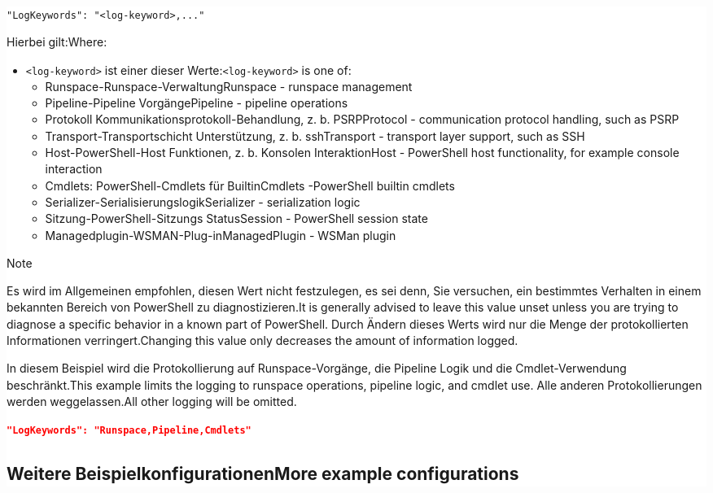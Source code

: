 ```Schema
"LogKeywords": "<log-keyword>,..."
```

<span data-ttu-id="53ef0-213">Hierbei gilt:</span><span class="sxs-lookup"><span data-stu-id="53ef0-213">Where:</span></span>

- <span data-ttu-id="53ef0-214">`<log-keyword>` ist einer dieser Werte:</span><span class="sxs-lookup"><span data-stu-id="53ef0-214">`<log-keyword>` is one of:</span></span>
  - <span data-ttu-id="53ef0-215">Runspace-Runspace-Verwaltung</span><span class="sxs-lookup"><span data-stu-id="53ef0-215">Runspace - runspace management</span></span>
  - <span data-ttu-id="53ef0-216">Pipeline-Pipeline Vorgänge</span><span class="sxs-lookup"><span data-stu-id="53ef0-216">Pipeline - pipeline operations</span></span>
  - <span data-ttu-id="53ef0-217">Protokoll Kommunikationsprotokoll-Behandlung, z. b. PSRP</span><span class="sxs-lookup"><span data-stu-id="53ef0-217">Protocol - communication protocol handling, such as PSRP</span></span>
  - <span data-ttu-id="53ef0-218">Transport-Transportschicht Unterstützung, z. b. ssh</span><span class="sxs-lookup"><span data-stu-id="53ef0-218">Transport - transport layer support, such as SSH</span></span>
  - <span data-ttu-id="53ef0-219">Host-PowerShell-Host Funktionen, z. b. Konsolen Interaktion</span><span class="sxs-lookup"><span data-stu-id="53ef0-219">Host - PowerShell host functionality, for example console interaction</span></span>
  - <span data-ttu-id="53ef0-220">Cmdlets: PowerShell-Cmdlets für Builtin</span><span class="sxs-lookup"><span data-stu-id="53ef0-220">Cmdlets -PowerShell builtin cmdlets</span></span>
  - <span data-ttu-id="53ef0-221">Serializer-Serialisierungslogik</span><span class="sxs-lookup"><span data-stu-id="53ef0-221">Serializer - serialization logic</span></span>
  - <span data-ttu-id="53ef0-222">Sitzung-PowerShell-Sitzungs Status</span><span class="sxs-lookup"><span data-stu-id="53ef0-222">Session - PowerShell session state</span></span>
  - <span data-ttu-id="53ef0-223">Managedplugin-WSMAN-Plug-in</span><span class="sxs-lookup"><span data-stu-id="53ef0-223">ManagedPlugin - WSMan plugin</span></span>

> [!NOTE]
> <span data-ttu-id="53ef0-224">Es wird im Allgemeinen empfohlen, diesen Wert nicht festzulegen, es sei denn, Sie versuchen, ein bestimmtes Verhalten in einem bekannten Bereich von PowerShell zu diagnostizieren.</span><span class="sxs-lookup"><span data-stu-id="53ef0-224">It is generally advised to leave this value unset unless you are trying to diagnose a specific behavior in a known part of PowerShell.</span></span>
> <span data-ttu-id="53ef0-225">Durch Ändern dieses Werts wird nur die Menge der protokollierten Informationen verringert.</span><span class="sxs-lookup"><span data-stu-id="53ef0-225">Changing this value only decreases the amount of information logged.</span></span>

<span data-ttu-id="53ef0-226">In diesem Beispiel wird die Protokollierung auf Runspace-Vorgänge, die Pipeline Logik und die Cmdlet-Verwendung beschränkt.</span><span class="sxs-lookup"><span data-stu-id="53ef0-226">This example limits the logging to runspace operations, pipeline logic, and cmdlet use.</span></span> <span data-ttu-id="53ef0-227">Alle anderen Protokollierungen werden weggelassen.</span><span class="sxs-lookup"><span data-stu-id="53ef0-227">All other logging will be omitted.</span></span>

```json
"LogKeywords": "Runspace,Pipeline,Cmdlets"
```



## <a name="more-example-configurations"></a><span data-ttu-id="53ef0-228">Weitere Beispielkonfigurationen</span><span class="sxs-lookup"><span data-stu-id="53ef0-228">More example configurations</span></span>


[RFC0029]: https://github.com/PowerShell/PowerShell-RFC/blob/master/5-Final/RFC0029-Support-Experimental-Features.md